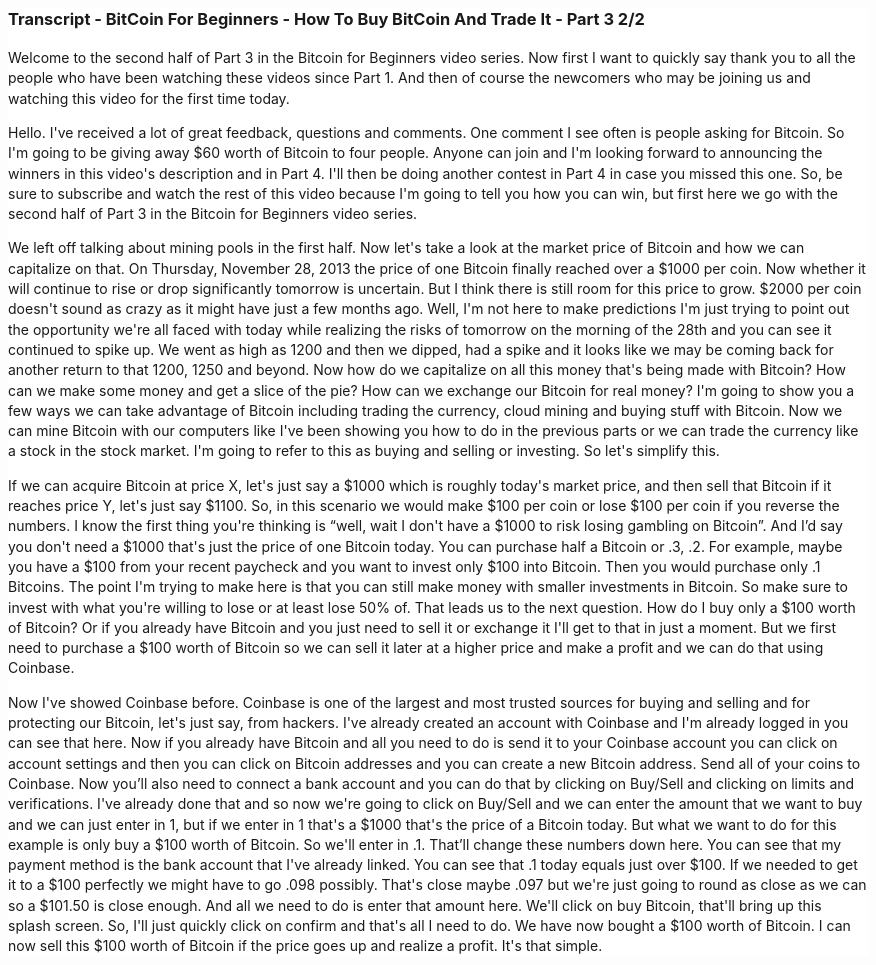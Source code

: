 
### Transcript - BitCoin For Beginners - How To Buy BitCoin And Trade It - Part 3 2/2
<p>Welcome to the second half of Part 3 in the Bitcoin for Beginners video series.  Now first I want to quickly say thank you to all the people who have been watching these videos since Part 1.  And then of course the newcomers who may be joining us and watching this video for the first time today.
<p>
Hello.  I've received a lot of great feedback, questions and comments.  One comment I see often is people asking for Bitcoin.  So I'm going to be giving away $60 worth of Bitcoin to four people.  Anyone can join and I'm looking forward to announcing the winners in this video's description and in Part 4.  I'll then be doing another contest in Part 4 in case you missed this one.  So, be sure to subscribe and watch the rest of this video because I'm going to tell you how you can win, but first here we go with the second half of Part 3 in the Bitcoin for Beginners video series.
<p>
We left off talking about mining pools in the first half.  Now let's take a look at the market price of Bitcoin and how we can capitalize on that.  On Thursday, November 28, 2013 the price of one Bitcoin finally reached over a $1000 per coin.  Now whether it will continue to rise or drop significantly tomorrow is uncertain.  But I think there is still room for this price to grow.  $2000 per coin doesn't sound as crazy as it might have just a few months ago.  Well, I'm not here to make predictions I'm just trying to point out the opportunity we're all faced with today while realizing the risks of tomorrow on the morning of the 28th and you can see it continued to spike up.  We went as high as 1200 and then we dipped, had a spike and it looks like we may be coming back for another return to that 1200, 1250 and beyond.  Now how do we capitalize on all this money that's being made with Bitcoin?  How can we make some money and get a slice of the pie?  How can we exchange our Bitcoin for real money?  I'm going to show you a few ways we can take advantage of Bitcoin including trading the currency, cloud mining and buying stuff with Bitcoin.  Now we can mine Bitcoin with our computers like I've been showing you how to do in the previous parts or we can trade the currency like a stock in the stock market.  I'm going to refer to this as buying and selling or investing.  So let's simplify this.
<p>
If we can acquire Bitcoin at price X, let's just say a $1000 which is roughly today's market price, and then sell that Bitcoin if it reaches price Y, let's just say $1100.  So, in this scenario we would make $100 per coin or lose $100 per coin if you reverse the numbers.  I know the first thing you're thinking is “well, wait I don't have a $1000 to risk losing gambling on Bitcoin”.  And I’d say you don't need a $1000 that's just the price of one Bitcoin today.  You can purchase half a Bitcoin or .3, .2.  For example, maybe you have a $100 from your recent paycheck and you want to invest only $100 into Bitcoin.  Then you would purchase only .1 Bitcoins.  The point I'm trying to make here is that you can still make money with smaller investments in Bitcoin.  So make sure to invest with what you're willing to lose or at least lose 50% of.  That leads us to the next question.  How do I buy only a $100 worth of Bitcoin? Or if you already have Bitcoin and you just need to sell it or exchange it I'll get to that in just a moment.  But we first need to purchase a $100 worth of Bitcoin so we can sell it later at a higher price and make a profit and we can do that using Coinbase.
<p>
Now I've showed Coinbase before.  Coinbase is one of the largest and most trusted sources for buying and selling and for protecting our Bitcoin, let's just say, from hackers.  I've already created an account with Coinbase and I'm already logged in you can see that here.  Now if you already have Bitcoin and all you need to do is send it to your Coinbase account you can click on account settings and then you can click on Bitcoin addresses and you can create a new Bitcoin address.  Send all of your coins to Coinbase.  Now you’ll also need to connect a bank account and you can do that by clicking on Buy/Sell and clicking on limits and verifications.  I've already done that and so now we're going to click on Buy/Sell and we can enter the amount that we want to buy and we can just enter in 1, but if we enter in 1 that's a $1000 that's the price of a Bitcoin today.  But what we want to do for this example is only buy a $100 worth of Bitcoin.  So we'll enter in .1.  That’ll change these numbers down here.  You can see that my payment method is the bank account that I've already linked.  You can see that .1 today equals just over $100.  If we needed to get it to a $100 perfectly we might have to go .098 possibly.  That's close maybe .097 but we're just going to round as close as we can so a $101.50 is close enough.  And all we need to do is enter that amount here.  We'll click on buy Bitcoin, that'll bring up this splash screen.  So, I'll just quickly click on confirm and that's all I need to do.  We have now bought a $100 worth of Bitcoin.  I can now sell this $100 worth of Bitcoin if the price goes up and realize a profit.  It's that simple.
<p>